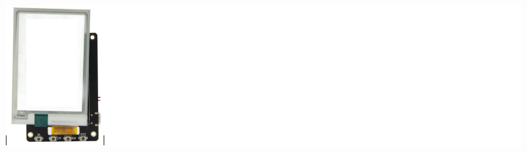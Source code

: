 |  <img src="https://github.com/cultur98/ESP32_Vorrat/blob/main/doc/lilygo_t5_2.7.png" alt="LilyGo T5 2.7" width="150"/> |